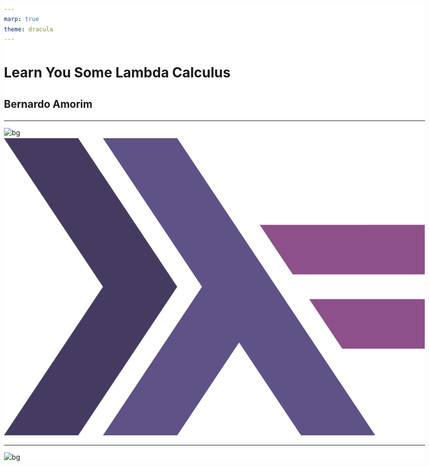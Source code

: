```yaml
---
marp: true
theme: dracula
---
```


# Learn You Some Lambda Calculus
## Bernardo Amorim

---

![bg](#fff)
![bg fit](../images/haskell.svg)

---

![bg](#fff)